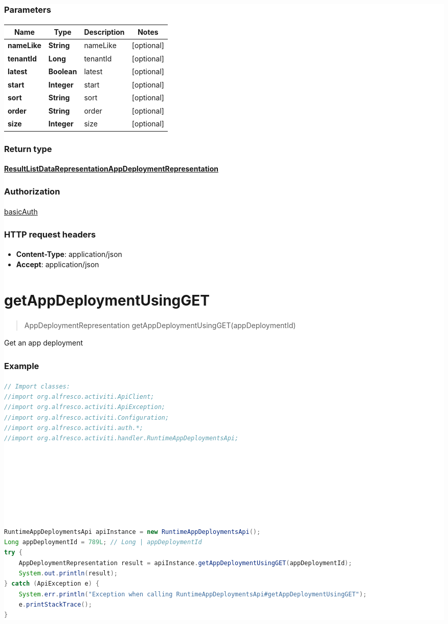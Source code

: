 ### Parameters

Name | Type | Description  | Notes
------------- | ------------- | ------------- | -------------
 **nameLike** | **String**| nameLike | [optional]
 **tenantId** | **Long**| tenantId | [optional]
 **latest** | **Boolean**| latest | [optional]
 **start** | **Integer**| start | [optional]
 **sort** | **String**| sort | [optional]
 **order** | **String**| order | [optional]
 **size** | **Integer**| size | [optional]

### Return type

[**ResultListDataRepresentationAppDeploymentRepresentation**](ResultListDataRepresentationAppDeploymentRepresentation.md)

### Authorization

[basicAuth](../README.md#basicAuth)

### HTTP request headers

 - **Content-Type**: application/json
 - **Accept**: application/json

<a name="getAppDeploymentUsingGET"></a>
# **getAppDeploymentUsingGET**
> AppDeploymentRepresentation getAppDeploymentUsingGET(appDeploymentId)

Get an app deployment

### Example
```java
// Import classes:
//import org.alfresco.activiti.ApiClient;
//import org.alfresco.activiti.ApiException;
//import org.alfresco.activiti.Configuration;
//import org.alfresco.activiti.auth.*;
//import org.alfresco.activiti.handler.RuntimeAppDeploymentsApi;








RuntimeAppDeploymentsApi apiInstance = new RuntimeAppDeploymentsApi();
Long appDeploymentId = 789L; // Long | appDeploymentId
try {
    AppDeploymentRepresentation result = apiInstance.getAppDeploymentUsingGET(appDeploymentId);
    System.out.println(result);
} catch (ApiException e) {
    System.err.println("Exception when calling RuntimeAppDeploymentsApi#getAppDeploymentUsingGET");
    e.printStackTrace();
}
```

